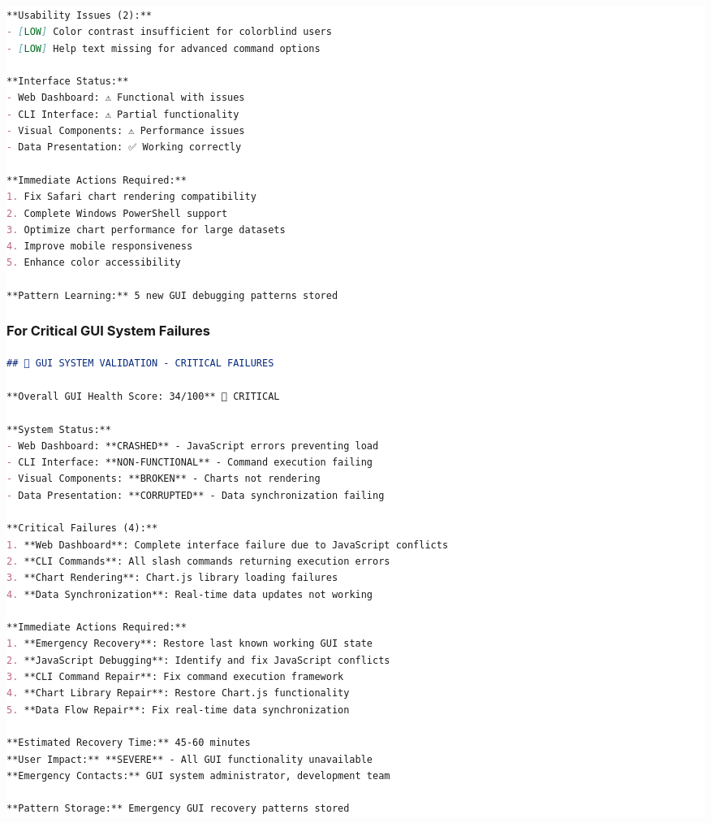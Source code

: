 ```markdown
**Usability Issues (2):**
- [LOW] Color contrast insufficient for colorblind users
- [LOW] Help text missing for advanced command options

**Interface Status:**
- Web Dashboard: ⚠️ Functional with issues
- CLI Interface: ⚠️ Partial functionality
- Visual Components: ⚠️ Performance issues
- Data Presentation: ✅ Working correctly

**Immediate Actions Required:**
1. Fix Safari chart rendering compatibility
2. Complete Windows PowerShell support
3. Optimize chart performance for large datasets
4. Improve mobile responsiveness
5. Enhance color accessibility

**Pattern Learning:** 5 new GUI debugging patterns stored
```

### **For Critical GUI System Failures**
```markdown
## 🚨 GUI SYSTEM VALIDATION - CRITICAL FAILURES

**Overall GUI Health Score: 34/100** 🚨 CRITICAL

**System Status:**
- Web Dashboard: **CRASHED** - JavaScript errors preventing load
- CLI Interface: **NON-FUNCTIONAL** - Command execution failing
- Visual Components: **BROKEN** - Charts not rendering
- Data Presentation: **CORRUPTED** - Data synchronization failing

**Critical Failures (4):**
1. **Web Dashboard**: Complete interface failure due to JavaScript conflicts
2. **CLI Commands**: All slash commands returning execution errors
3. **Chart Rendering**: Chart.js library loading failures
4. **Data Synchronization**: Real-time data updates not working

**Immediate Actions Required:**
1. **Emergency Recovery**: Restore last known working GUI state
2. **JavaScript Debugging**: Identify and fix JavaScript conflicts
3. **CLI Command Repair**: Fix command execution framework
4. **Chart Library Repair**: Restore Chart.js functionality
5. **Data Flow Repair**: Fix real-time data synchronization

**Estimated Recovery Time:** 45-60 minutes
**User Impact:** **SEVERE** - All GUI functionality unavailable
**Emergency Contacts:** GUI system administrator, development team

**Pattern Storage:** Emergency GUI recovery patterns stored
```
